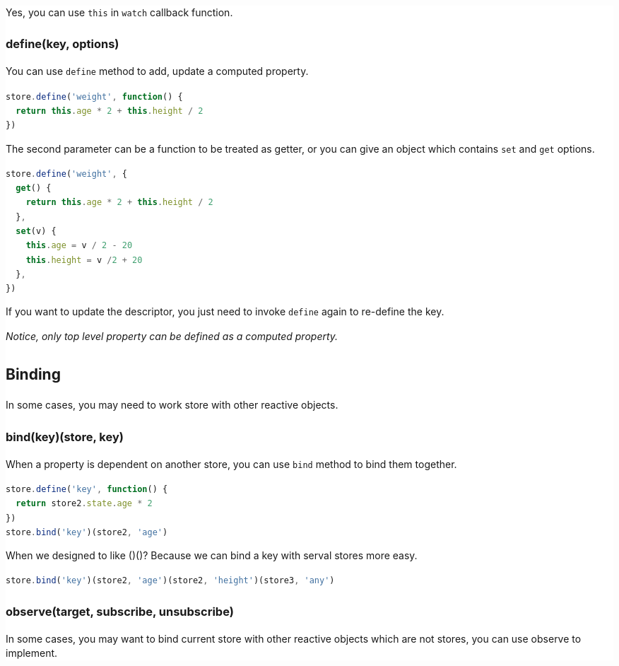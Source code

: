 Yes, you can use `this` in `watch` callback function.

### define(key, options)

You can use `define` method to add, update a computed property.

```js
store.define('weight', function() {
  return this.age * 2 + this.height / 2
})
```

The second parameter can be a function to be treated as getter, or you can give an object which contains `set` and `get` options.

```js
store.define('weight', {
  get() {
    return this.age * 2 + this.height / 2
  },
  set(v) {
    this.age = v / 2 - 20
    this.height = v /2 + 20
  },
})
```

If you want to update the descriptor, you just need to invoke `define` again to re-define the key.

*Notice, only top level property can be defined as a computed property.*

## Binding

In some cases, you may need to work store with other reactive objects.

### bind(key)(store, key)

When a property is dependent on another store, you can use `bind` method to bind them together.

```js
store.define('key', function() {
  return store2.state.age * 2
})
store.bind('key')(store2, 'age')
```

When we designed to like ()()? Because we can bind a key with serval stores more easy.

```js
store.bind('key')(store2, 'age')(store2, 'height')(store3, 'any')
```

### observe(target, subscribe, unsubscribe)

In some cases, you may want to bind current store with other reactive objects which are not stores, you can use observe to implement.
